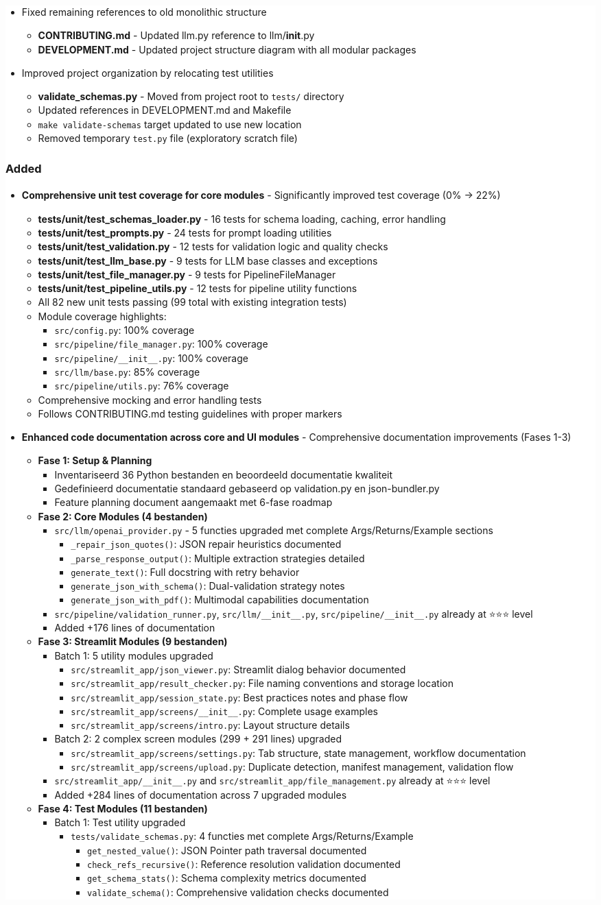 - Fixed remaining references to old monolithic structure
  - **CONTRIBUTING.md** - Updated llm.py reference to llm/__init__.py
  - **DEVELOPMENT.md** - Updated project structure diagram with all modular packages

- Improved project organization by relocating test utilities
  - **validate_schemas.py** - Moved from project root to `tests/` directory
  - Updated references in DEVELOPMENT.md and Makefile
  - `make validate-schemas` target updated to use new location
  - Removed temporary `test.py` file (exploratory scratch file)

### Added
- **Comprehensive unit test coverage for core modules** - Significantly improved test coverage (0% → 22%)
  - **tests/unit/test_schemas_loader.py** - 16 tests for schema loading, caching, error handling
  - **tests/unit/test_prompts.py** - 24 tests for prompt loading utilities
  - **tests/unit/test_validation.py** - 12 tests for validation logic and quality checks
  - **tests/unit/test_llm_base.py** - 9 tests for LLM base classes and exceptions
  - **tests/unit/test_file_manager.py** - 9 tests for PipelineFileManager
  - **tests/unit/test_pipeline_utils.py** - 12 tests for pipeline utility functions
  - All 82 new unit tests passing (99 total with existing integration tests)
  - Module coverage highlights:
    - `src/config.py`: 100% coverage
    - `src/pipeline/file_manager.py`: 100% coverage
    - `src/pipeline/__init__.py`: 100% coverage
    - `src/llm/base.py`: 85% coverage
    - `src/pipeline/utils.py`: 76% coverage
  - Comprehensive mocking and error handling tests
  - Follows CONTRIBUTING.md testing guidelines with proper markers

- **Enhanced code documentation across core and UI modules** - Comprehensive documentation improvements (Fases 1-3)
  - **Fase 1: Setup & Planning**
    - Inventariseerd 36 Python bestanden en beoordeeld documentatie kwaliteit
    - Gedefinieerd documentatie standaard gebaseerd op validation.py en json-bundler.py
    - Feature planning document aangemaakt met 6-fase roadmap
  - **Fase 2: Core Modules (4 bestanden)**
    - `src/llm/openai_provider.py` - 5 functies upgraded met complete Args/Returns/Example sections
      - `_repair_json_quotes()`: JSON repair heuristics documented
      - `_parse_response_output()`: Multiple extraction strategies detailed
      - `generate_text()`: Full docstring with retry behavior
      - `generate_json_with_schema()`: Dual-validation strategy notes
      - `generate_json_with_pdf()`: Multimodal capabilities documentation
    - `src/pipeline/validation_runner.py`, `src/llm/__init__.py`, `src/pipeline/__init__.py` already at ⭐⭐⭐ level
    - Added +176 lines of documentation
  - **Fase 3: Streamlit Modules (9 bestanden)**
    - Batch 1: 5 utility modules upgraded
      - `src/streamlit_app/json_viewer.py`: Streamlit dialog behavior documented
      - `src/streamlit_app/result_checker.py`: File naming conventions and storage location
      - `src/streamlit_app/session_state.py`: Best practices notes and phase flow
      - `src/streamlit_app/screens/__init__.py`: Complete usage examples
      - `src/streamlit_app/screens/intro.py`: Layout structure details
    - Batch 2: 2 complex screen modules (299 + 291 lines) upgraded
      - `src/streamlit_app/screens/settings.py`: Tab structure, state management, workflow documentation
      - `src/streamlit_app/screens/upload.py`: Duplicate detection, manifest management, validation flow
    - `src/streamlit_app/__init__.py` and `src/streamlit_app/file_management.py` already at ⭐⭐⭐ level
    - Added +284 lines of documentation across 7 upgraded modules
  - **Fase 4: Test Modules (11 bestanden)**
    - Batch 1: Test utility upgraded
      - `tests/validate_schemas.py`: 4 functies met complete Args/Returns/Example
        - `get_nested_value()`: JSON Pointer path traversal documented
        - `check_refs_recursive()`: Reference resolution validation documented
        - `get_schema_stats()`: Schema complexity metrics documented
        - `validate_schema()`: Comprehensive validation checks documented